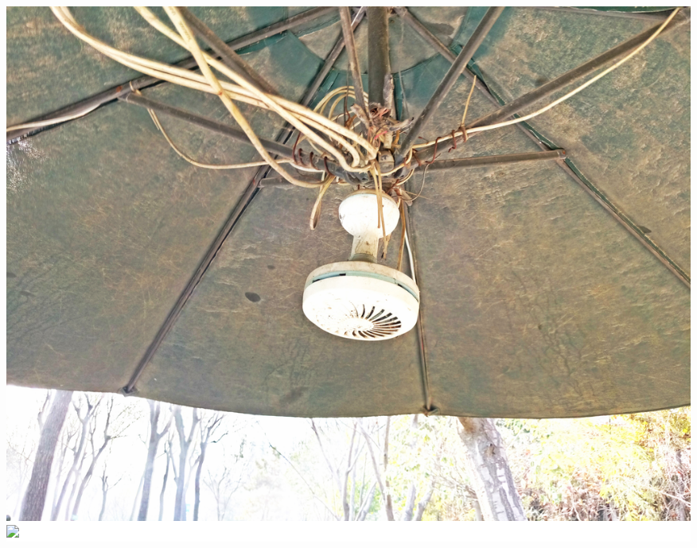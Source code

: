 <img src="/src/static/blog/img/blog/20180101/5.jpg" style="width: 100%">
<img src="/src/static/blog/img/blog/20180101/6.jpg" style="width: 100%">